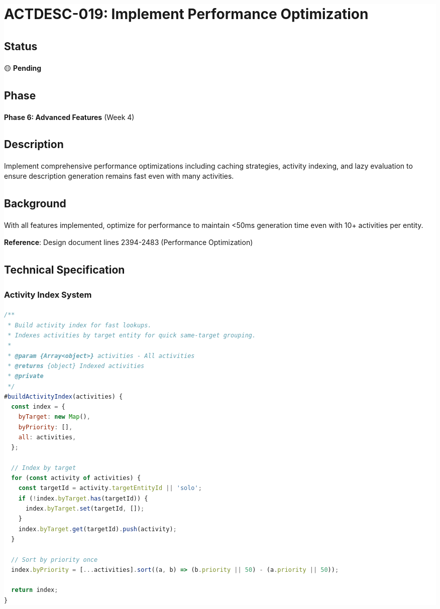 # ACTDESC-019: Implement Performance Optimization

## Status
🟡 **Pending**

## Phase
**Phase 6: Advanced Features** (Week 4)

## Description
Implement comprehensive performance optimizations including caching strategies, activity indexing, and lazy evaluation to ensure description generation remains fast even with many activities.

## Background
With all features implemented, optimize for performance to maintain <50ms generation time even with 10+ activities per entity.

**Reference**: Design document lines 2394-2483 (Performance Optimization)

## Technical Specification

### Activity Index System
```javascript
/**
 * Build activity index for fast lookups.
 * Indexes activities by target entity for quick same-target grouping.
 *
 * @param {Array<object>} activities - All activities
 * @returns {object} Indexed activities
 * @private
 */
#buildActivityIndex(activities) {
  const index = {
    byTarget: new Map(),
    byPriority: [],
    all: activities,
  };

  // Index by target
  for (const activity of activities) {
    const targetId = activity.targetEntityId || 'solo';
    if (!index.byTarget.has(targetId)) {
      index.byTarget.set(targetId, []);
    }
    index.byTarget.get(targetId).push(activity);
  }

  // Sort by priority once
  index.byPriority = [...activities].sort((a, b) => (b.priority || 50) - (a.priority || 50));

  return index;
}
```
